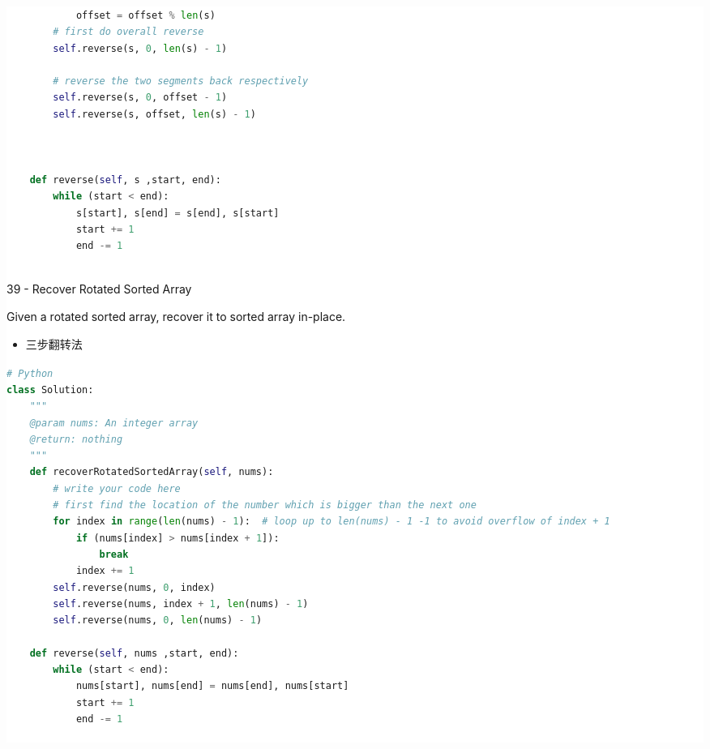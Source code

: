 ```python
            offset = offset % len(s)
        # first do overall reverse 
        self.reverse(s, 0, len(s) - 1)
        
        # reverse the two segments back respectively 
        self.reverse(s, 0, offset - 1)
        self.reverse(s, offset, len(s) - 1)

        
        
    def reverse(self, s ,start, end):
        while (start < end):
            s[start], s[end] = s[end], s[start]
            start += 1 
            end -= 1
        
```

39 - Recover Rotated Sorted Array

Given a rotated sorted array, recover it to sorted array in-place.

* 三步翻转法




```python
# Python 
class Solution:
    """
    @param nums: An integer array
    @return: nothing
    """
    def recoverRotatedSortedArray(self, nums):
        # write your code here
        # first find the location of the number which is bigger than the next one 
        for index in range(len(nums) - 1):  # loop up to len(nums) - 1 -1 to avoid overflow of index + 1
            if (nums[index] > nums[index + 1]):
                break
            index += 1
        self.reverse(nums, 0, index)
        self.reverse(nums, index + 1, len(nums) - 1)
        self.reverse(nums, 0, len(nums) - 1)
    
    def reverse(self, nums ,start, end):
        while (start < end):
            nums[start], nums[end] = nums[end], nums[start]
            start += 1 
            end -= 1
        
```
